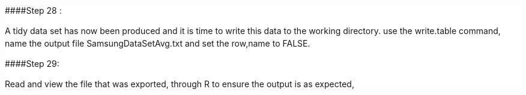 
####Step 28 : 

A tidy data set has now been produced and it is time to write this data to the working directory. use the write.table command, name the output file SamsungDataSetAvg.txt and set the row,name to FALSE.

####Step 29: 

Read and view the file that was exported, through R to ensure the output is as expected,



